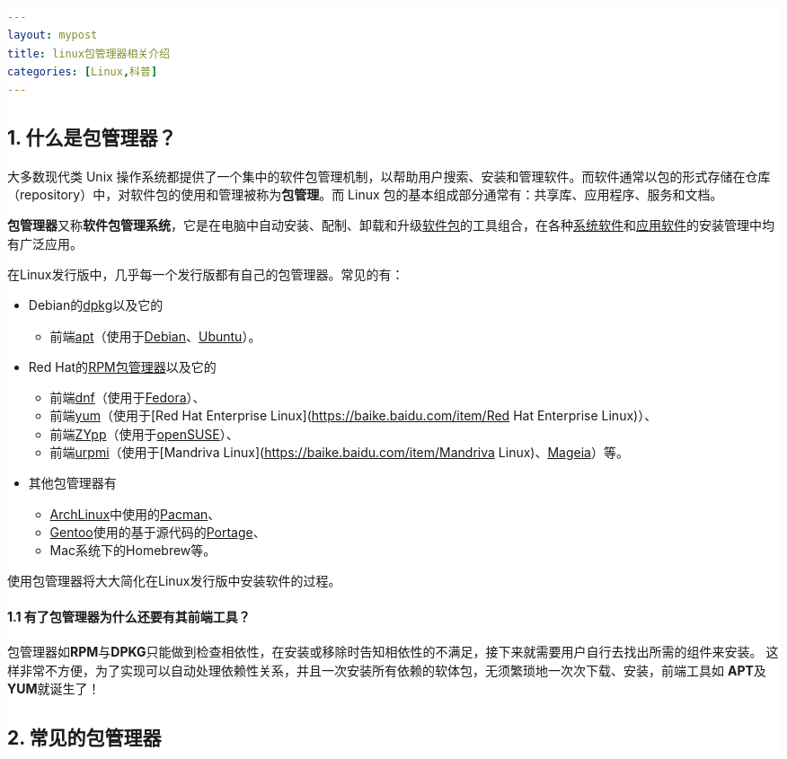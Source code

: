 ```yaml
---
layout: mypost
title: linux包管理器相关介绍
categories: [Linux,科普]
---
```






## 1. 什么是包管理器？

大多数现代类 Unix 操作系统都提供了一个集中的软件包管理机制，以帮助用户搜索、安装和管理软件。而软件通常以包的形式存储在仓库（repository）中，对软件包的使用和管理被称为**包管理**。而 Linux 包的基本组成部分通常有：共享库、应用程序、服务和文档。

**包管理器**又称**软件包管理系统**，它是在电脑中自动安装、配制、卸载和升级[软件包](https://baike.baidu.com/item/软件包)的工具组合，在各种[系统软件](https://baike.baidu.com/item/系统软件)和[应用软件](https://baike.baidu.com/item/应用软件)的安装管理中均有广泛应用。

在Linux发行版中，几乎每一个发行版都有自己的包管理器。常见的有：

- Debian的[dpkg](https://baike.baidu.com/item/dpkg)以及它的

  - 前端[apt](https://baike.baidu.com/item/apt/20109246#viewPageContent)（使用于[Debian](https://baike.baidu.com/item/Debian)、[Ubuntu](https://baike.baidu.com/item/Ubuntu)）。

  
  
- Red Hat的[RPM包管理器](https://baike.baidu.com/item/RPM/3794648)以及它的

  - 前端[dnf](https://baike.baidu.com/item/dnf)（使用于[Fedora](https://baike.baidu.com/item/Fedora)）、
  - 前端[yum](https://baike.baidu.com/item/yum)（使用于[Red Hat Enterprise Linux](https://baike.baidu.com/item/Red Hat Enterprise Linux)）、
  - 前端[ZYpp](https://baike.baidu.com/item/ZYpp)（使用于[openSUSE](https://baike.baidu.com/item/openSUSE)）、
  - 前端[urpmi](https://baike.baidu.com/item/urpmi)（使用于[Mandriva Linux](https://baike.baidu.com/item/Mandriva Linux)、[Mageia](https://baike.baidu.com/item/Mageia)）等。



- 其他包管理器有
  - [ArchLinux](https://baike.baidu.com/item/ArchLinux)中使用的[Pacman](https://baike.baidu.com/item/Pacman)、
  - [Gentoo](https://baike.baidu.com/item/Gentoo)使用的基于源代码的[Portage](https://baike.baidu.com/item/Portage)、
  - Mac系统下的Homebrew等。



使用包管理器将大大简化在Linux发行版中安装软件的过程。

#### 1.1 有了包管理器为什么还要有其前端工具？

包管理器如**RPM**与**DPKG**只能做到检查相依性，在安装或移除时告知相依性的不满足，接下来就需要用户自行去找出所需的组件来安装。 这样非常不方便，为了实现可以自动处理依赖性关系，并且一次安装所有依赖的软体包，无须繁琐地一次次下载、安装，前端工具如 **APT**及**YUM**就诞生了！


## 2. 常见的包管理器
